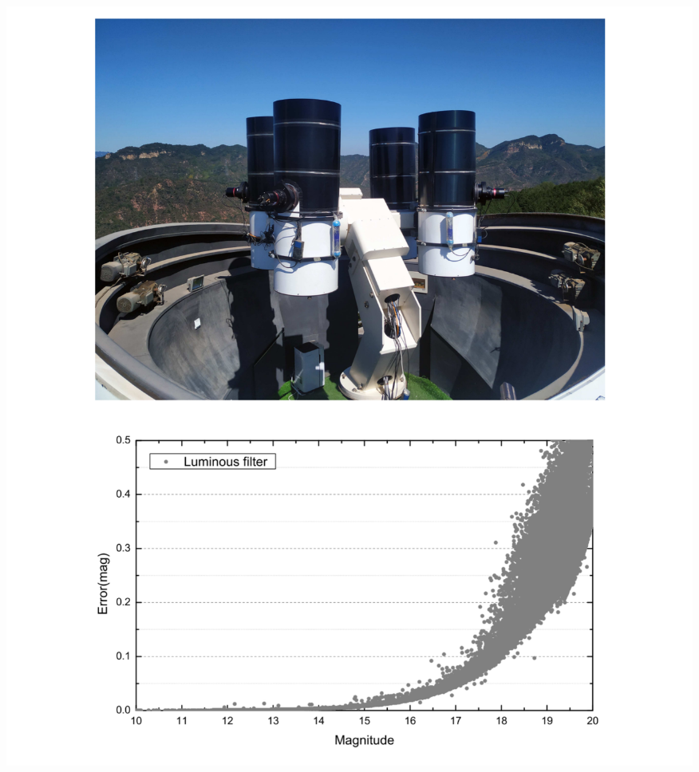    <div align=center><img src="./Figures/image-20201222140458292.png" alt="image-20201222140458292" width="680px" /><img src="./Figures/image-20201222140519341.png" alt="image-20201222140519341" width="680px" /></div>
